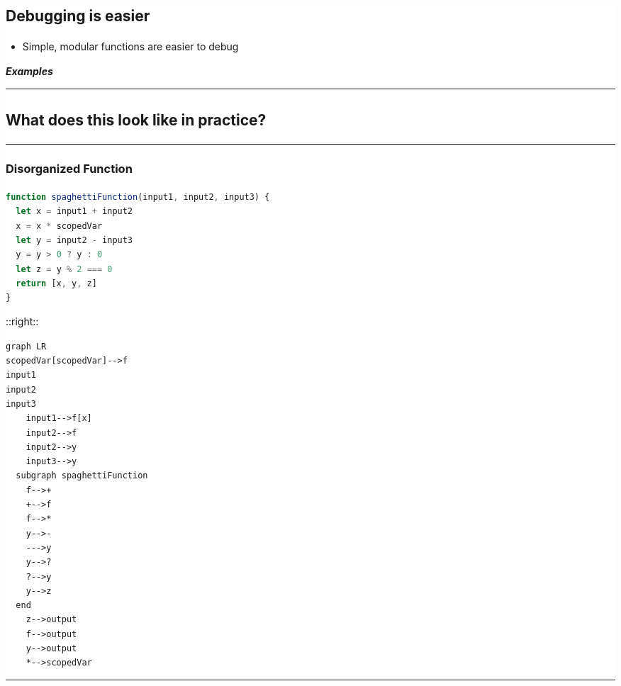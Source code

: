 
## Debugging is easier

- Simple, modular functions are easier to debug

***Examples***

---

## What does this look like in practice?



---

### Disorganized Function

```ts 
function spaghettiFunction(input1, input2, input3) {
  let x = input1 + input2
  x = x * scopedVar
  let y = input2 - input3
  y = y > 0 ? y : 0
  let z = y % 2 === 0
  return [x, y, z]
}
```

::right::

```mermaid
graph LR
scopedVar[scopedVar]-->f
input1
input2
input3
    input1-->f[x]
    input2-->f
    input2-->y
    input3-->y
  subgraph spaghettiFunction
    f-->+
    +-->f
    f-->*
    y-->-
    --->y
    y-->?
    ?-->y
    y-->z
  end
    z-->output
    f-->output
    y-->output
    *-->scopedVar
```

---